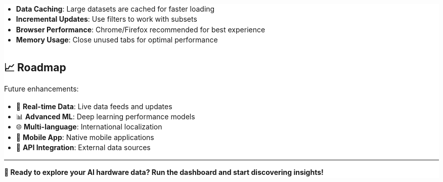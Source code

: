 - **Data Caching**: Large datasets are cached for faster loading
- **Incremental Updates**: Use filters to work with subsets
- **Browser Performance**: Chrome/Firefox recommended for best experience
- **Memory Usage**: Close unused tabs for optimal performance

## 📈 Roadmap

Future enhancements:
- 🔄 **Real-time Data**: Live data feeds and updates
- 📊 **Advanced ML**: Deep learning performance models
- 🌐 **Multi-language**: International localization
- 📱 **Mobile App**: Native mobile applications
- 🔗 **API Integration**: External data sources

---

**🚀 Ready to explore your AI hardware data? Run the dashboard and start discovering insights!** 